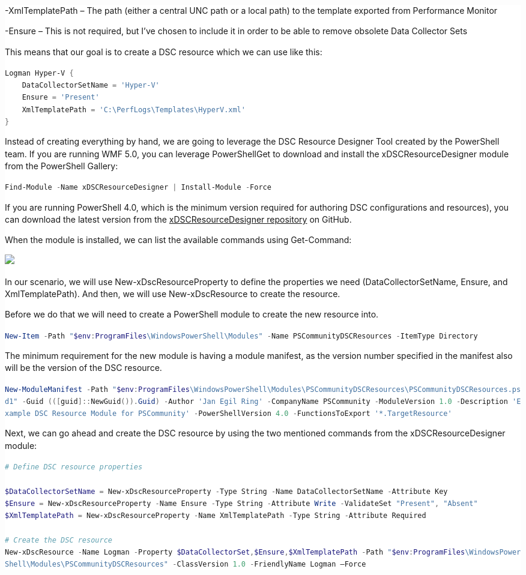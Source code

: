 -XmlTemplatePath – The path (either a central UNC path or a local path) to the template exported from Performance Monitor

-Ensure – This is not required, but I’ve chosen to include it in order to be able to remove obsolete Data Collector Sets

This means that our goal is to create a DSC resource which we can use like this:

```powershell
Logman Hyper-V {
    DataCollectorSetName = 'Hyper-V'
    Ensure = 'Present'
    XmlTemplatePath = 'C:\PerfLogs\Templates\HyperV.xml'
} 
```

Instead of creating everything by hand, we are going to leverage the DSC Resource Designer Tool created by the PowerShell team. If you are running WMF 5.0, you can leverage PowerShellGet to download and install the xDSCResourceDesigner module from the PowerShell Gallery:

```powershell
Find-Module -Name xDSCResourceDesigner | Install-Module -Force
```

If you are running PowerShell 4.0, which is the minimum version required for authoring DSC configurations and resources), you can download the latest version from the [xDSCResourceDesigner repository][3] on GitHub.

When the module is installed, we can list the available commands using Get-Command:

![](/images/dscrescreate12.png)

In our scenario, we will use New-xDscResourceProperty to define the properties we need (DataCollectorSetName, Ensure, and  XmlTemplatePath). And then, we will use New-xDscResource to create the resource.

Before we do that we will need to create a PowerShell module to create the new resource into.

```powershell
New-Item -Path "$env:ProgramFiles\WindowsPowerShell\Modules" -Name PSCommunityDSCResources -ItemType Directory
```

The minimum requirement for the new module is having a module manifest, as the version number specified in the manifest also will be the version of the DSC resource.

```powershell
New-ModuleManifest -Path "$env:ProgramFiles\WindowsPowerShell\Modules\PSCommunityDSCResources\PSCommunityDSCResources.psd1" -Guid (([guid]::NewGuid()).Guid) -Author 'Jan Egil Ring' -CompanyName PSCommunity -ModuleVersion 1.0 -Description 'Example DSC Resource Module for PSCommunity' -PowerShellVersion 4.0 -FunctionsToExport '*.TargetResource'
```

Next, we can go ahead and create the DSC resource by using the two mentioned commands from the xDSCResourceDesigner module:

```powershell
# Define DSC resource properties 

$DataCollectorSetName = New-xDscResourceProperty -Type String -Name DataCollectorSetName -Attribute Key
$Ensure = New-xDscResourceProperty -Name Ensure -Type String -Attribute Write -ValidateSet "Present", "Absent"
$XmlTemplatePath = New-xDscResourceProperty -Name XmlTemplatePath -Type String -Attribute Required

# Create the DSC resource 
New-xDscResource -Name Logman -Property $DataCollectorSet,$Ensure,$XmlTemplatePath -Path "$env:ProgramFiles\WindowsPowerShell\Modules\PSCommunityDSCResources" -ClassVersion 1.0 -FriendlyName Logman –Force
```


[1]: http://pal.codeplex.com
[2]: http://1drv.ms/1FvVQAR
[3]: https://github.com/PowerShell/xDSCResourceDesigner
[4]: http://blogs.msdn.com/b/powershell/archive/2013/11/19/resource-designer-tool-a-walkthrough-writing-a-dsc-resource.aspx
[5]: https://github.com/janegilring/PSCommunity/tree/master/DSC/PSCommunityDSCResources
[6]: http://blogs.msdn.com/b/powershell/archive/2014/11/18/powershell-dsc-resource-design-and-testing-checklist.aspx
[7]: https://github.com/janegilring/PSCommunity/blob/master/DSC/PSCommunityDSCResources/DSCResources/Examples/Logman_Example_2.ps1
[8]: /2014/03/12/get-started-with-pester-powershell-unit-testing-framework/
[9]: https://github.com/janegilring/PSCommunity/blob/master/DSC/PSCommunityDSCClassBasedResources/PSCommunityDSCClassBasedResources.psm1
[10]: https://www.powershellgallery.com/packages/Logman/
[11]: https://technet.microsoft.com/en-us/library/dn948461.aspx